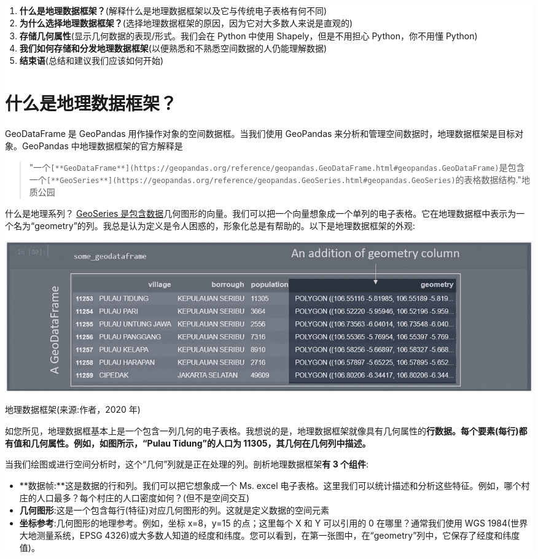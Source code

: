 1.  **什么是地理数据框架？**(解释什么是地理数据框架以及它与传统电子表格有何不同)
2.  **为什么选择地理数据框架？**(选择地理数据框架的原因，因为它对大多数人来说是直观的)
3.  **存储几何属性**(显示几何数据的表现/形式。我们会在 Python 中使用 Shapely，但是不用担心 Python，你不用懂 Python)
4.  **我们如何存储和分发地理数据框架**(以便熟悉和不熟悉空间数据的人仍能理解数据)
5.  **结束语**(总结和建议我们应该如何开始)

# 什么是地理数据框架？

GeoDataFrame 是 GeoPandas 用作操作对象的空间数据框。当我们使用 GeoPandas 来分析和管理空间数据时，地理数据框架是目标对象。GeoPandas 中地理数据框架的官方解释是

> "一个`[**GeoDataFrame**](https://geopandas.org/reference/geopandas.GeoDataFrame.html#geopandas.GeoDataFrame)`是包含一个`[**GeoSeries**](https://geopandas.org/reference/geopandas.GeoSeries.html#geopandas.GeoSeries)`的表格数据结构."地质公园

什么是地理系列？ [GeoSeries 是包含数据](https://geopandas.org/data_structures.html)几何图形的向量。我们可以把一个向量想象成一个单列的电子表格。它在地理数据框中表示为一个名为“geometry”的列。我总是认为定义是令人困惑的，形象化总是有帮助的。以下是地理数据框架的外观:

![](img/76f6676469666dfcf570bced065bb8db.png)

地理数据框架(来源:作者，2020 年)

如您所见，地理数据框基本上是一个包含一列几何的电子表格。我想说的是，地理数据框架就像具有几何属性的**行数据。每个要素(每行)都有值和几何属性。例如，如图所示，“Pulau Tidung”的人口为 11305，其几何在几何列中描述。**

当我们绘图或进行空间分析时，这个“几何”列就是正在处理的列。剖析地理数据框架**有 3 个组件**:

*   **数据帧:**这是数据的行和列。我们可以把它想象成一个 Ms. excel 电子表格。这里我们可以统计描述和分析这些特征。例如，哪个村庄的人口最多？每个村庄的人口密度如何？(但不是空间交互)
*   **几何图形**:这是一个包含每行(特征)对应几何图形的列。这就是定义数据的空间元素
*   **坐标参考**:几何图形的地理参考。例如，坐标 x=8，y=15 的点；这里每个 X 和 Y 可以引用的 0 在哪里？通常我们使用 WGS 1984(世界大地测量系统，EPSG 4326)或大多数人知道的经度和纬度。您可以看到，在第一张图中，在“geometry”列中，它保存了经度和纬度值)。
